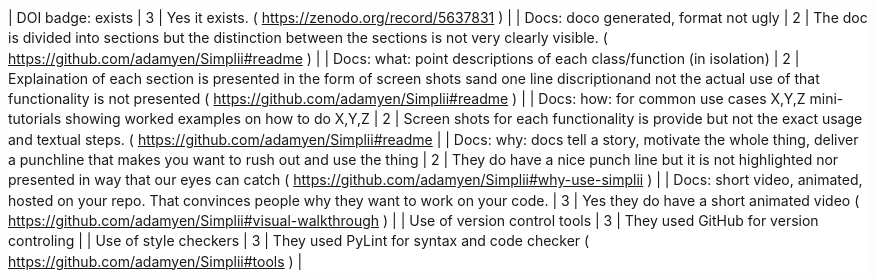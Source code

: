 | DOI badge: exists                                                                                                                                                                                                                                                                                                                                                                                     | 3              | Yes it exists. ( https://zenodo.org/record/5637831 )                                                                                                                                                                                                                                                                                    |
| Docs: doco generated, format not ugly                                                                                                                                                                                                                                                                                                                                                                 | 2              | The doc is divided into sections but the distinction between the sections is not very clearly visible. ( https://github.com/adamyen/Simplii#readme )                                                                                                                                                                                    |
| Docs: what: point descriptions of each class/function (in isolation)                                                                                                                                                                                                                                                                                                                                  | 2              | Explaination of each section is presented in the form of screen shots sand one line discriptionand not the actual use of that functionality is not presented ( https://github.com/adamyen/Simplii#readme )                                                                                                                              |
| Docs: how: for common use cases X,Y,Z mini-tutorials showing worked examples on how to do X,Y,Z                                                                                                                                                                                                                                                                                                       | 2              | Screen shots for each functionality is provide but not the exact usage and textual steps. ( https://github.com/adamyen/Simplii#readme                                                                                                                                                                                                   |
| Docs: why: docs tell a story, motivate the whole thing, deliver a punchline that makes you want to rush out and use the thing                                                                                                                                                                                                                                                                         | 2              | They do have a nice punch line but it is not highlighted nor presented in way that our eyes can catch ( https://github.com/adamyen/Simplii#why-use-simplii )                                                                                                                                                                            |
| Docs: short video, animated, hosted on your repo. That convinces people why they want to work on your code.                                                                                                                                                                                                                                                                                           | 3              | Yes they do have a short animated video ( https://github.com/adamyen/Simplii#visual-walkthrough )                                                                                                                                                                                                                                       |
| Use of version control tools                                                                                                                                                                                                                                                                                                                                                                          | 3              | They used GitHub for version controling                                                                                                                                                                                                                                                                                                 |
| Use of style checkers                                                                                                                                                                                                                                                                                                                                                                                 | 3              | They used PyLint for syntax and code checker ( https://github.com/adamyen/Simplii#tools )                                                                                                                                                                                                                                               |
